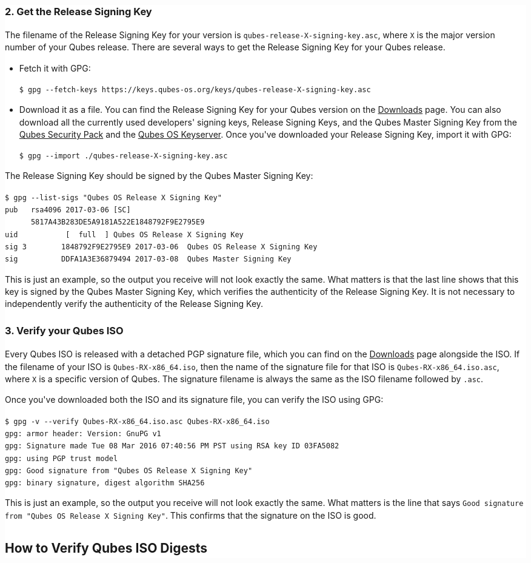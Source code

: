 
### 2. Get the Release Signing Key

The filename of the Release Signing Key for your version is `qubes-release-X-signing-key.asc`, where `X` is the major version number of your Qubes release.
There are several ways to get the Release Signing Key for your Qubes release.

 - Fetch it with GPG:

       $ gpg --fetch-keys https://keys.qubes-os.org/keys/qubes-release-X-signing-key.asc

 - Download it as a file.
   You can find the Release Signing Key for your Qubes version on the [Downloads] page.
   You can also download all the currently used developers' signing keys, Release Signing Keys, and the Qubes Master Signing Key from the [Qubes Security Pack] and the [Qubes OS Keyserver].
   Once you've downloaded your Release Signing Key, import it with GPG:

       $ gpg --import ./qubes-release-X-signing-key.asc 

The Release Signing Key should be signed by the Qubes Master Signing Key:

    $ gpg --list-sigs "Qubes OS Release X Signing Key"
    pub   rsa4096 2017-03-06 [SC]
          5817A43B283DE5A9181A522E1848792F9E2795E9
    uid           [  full  ] Qubes OS Release X Signing Key
    sig 3        1848792F9E2795E9 2017-03-06  Qubes OS Release X Signing Key
    sig          DDFA1A3E36879494 2017-03-08  Qubes Master Signing Key

This is just an example, so the output you receive will not look exactly the same.
What matters is that the last line shows that this key is signed by the Qubes Master Signing Key, which verifies the authenticity of the Release Signing Key.
It is not necessary to independently verify the authenticity of the Release Signing Key.


### 3. Verify your Qubes ISO

Every Qubes ISO is released with a detached PGP signature file, which you can find on the [Downloads] page alongside the ISO.
If the filename of your ISO is `Qubes-RX-x86_64.iso`, then the name of the signature file for that ISO is `Qubes-RX-x86_64.iso.asc`, where `X` is a specific version of Qubes.
The signature filename is always the same as the ISO filename followed by `.asc`.

Once you've downloaded both the ISO and its signature file, you can verify the ISO using GPG:

    $ gpg -v --verify Qubes-RX-x86_64.iso.asc Qubes-RX-x86_64.iso
    gpg: armor header: Version: GnuPG v1
    gpg: Signature made Tue 08 Mar 2016 07:40:56 PM PST using RSA key ID 03FA5082
    gpg: using PGP trust model
    gpg: Good signature from "Qubes OS Release X Signing Key"
    gpg: binary signature, digest algorithm SHA256

This is just an example, so the output you receive will not look exactly the same.
What matters is the line that says `Good signature from "Qubes OS Release X Signing Key"`.
This confirms that the signature on the ISO is good.


How to Verify Qubes ISO Digests
-------------------------------


[website-trust]: /faq/#should-i-trust-this-website
[Distrusting the Infrastructure]: /faq/#what-does-it-mean-to-distrust-the-infrastructure
[verifying repos]: #how-to-verify-qubes-repos
[Qubes Master Signing Key]: https://keys.qubes-os.org/keys/qubes-master-signing-key.asc
[keyserver]: https://en.wikipedia.org/wiki/Key_server_%28cryptographic%29#Keyserver_examples
[Downloads]: /downloads/
[Qubes Security Pack]: /security/pack/
[Qubes OS Keyserver]: https://keys.qubes-os.org/keys/
[devel-master-key-msg]: https://groups.google.com/d/msg/qubes-devel/RqR9WPxICwg/kaQwknZPDHkJ
[user-master-key-msg]: https://groups.google.com/d/msg/qubes-users/CLnB5uFu_YQ/ZjObBpz0S9UJ
[mailing lists]: /support/
[Troubleshooting FAQ]: #troubleshooting-faq
[QMSK]: #1-get-the-qubes-master-signing-key-and-verify-its-authenticity
[RSK]: #2-get-the-release-signing-key
[signature file]: #3-verify-your-qubes-iso
[digest file]: #how-to-verify-qubes-iso-digests
[Qubes repositories]: https://github.com/QubesOS
[GPG documentation]: https://www.gnupg.org/documentation/
[qubes-users mailing list]: /support/#qubes-users